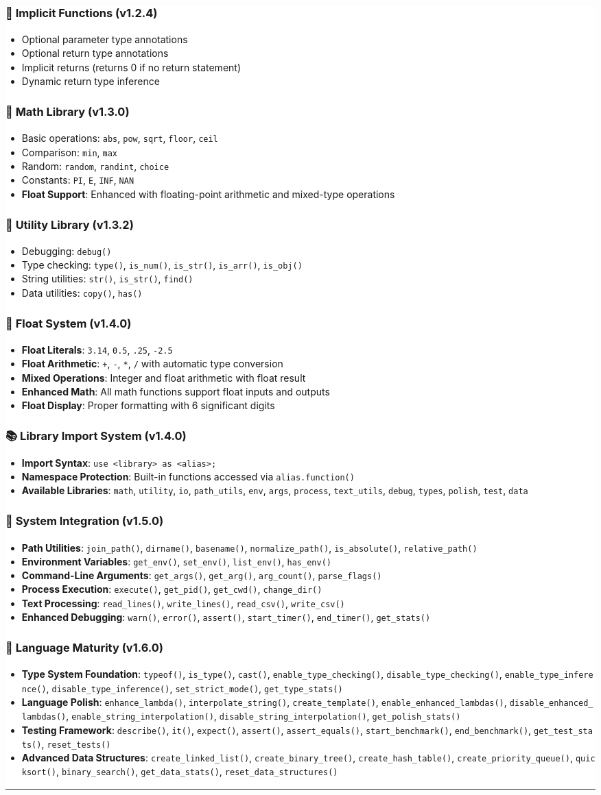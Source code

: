 ### 🔄 **Implicit Functions (v1.2.4)**
- Optional parameter type annotations
- Optional return type annotations
- Implicit returns (returns 0 if no return statement)
- Dynamic return type inference

### 🧮 **Math Library (v1.3.0)**
- Basic operations: `abs`, `pow`, `sqrt`, `floor`, `ceil`
- Comparison: `min`, `max`
- Random: `random`, `randint`, `choice`
- Constants: `PI`, `E`, `INF`, `NAN`
- **Float Support**: Enhanced with floating-point arithmetic and mixed-type operations

### 🎯 **Utility Library (v1.3.2)**
- Debugging: `debug()`
- Type checking: `type()`, `is_num()`, `is_str()`, `is_arr()`, `is_obj()`
- String utilities: `str()`, `is_str()`, `find()`
- Data utilities: `copy()`, `has()`

### 🌊 **Float System (v1.4.0)**
- **Float Literals**: `3.14`, `0.5`, `.25`, `-2.5`
- **Float Arithmetic**: `+`, `-`, `*`, `/` with automatic type conversion
- **Mixed Operations**: Integer and float arithmetic with float result
- **Enhanced Math**: All math functions support float inputs and outputs
- **Float Display**: Proper formatting with 6 significant digits

### 📚 **Library Import System (v1.4.0)**
- **Import Syntax**: `use <library> as <alias>;`
- **Namespace Protection**: Built-in functions accessed via `alias.function()`
- **Available Libraries**: `math`, `utility`, `io`, `path_utils`, `env`, `args`, `process`, `text_utils`, `debug`, `types`, `polish`, `test`, `data`

### 🔧 **System Integration (v1.5.0)**
- **Path Utilities**: `join_path()`, `dirname()`, `basename()`, `normalize_path()`, `is_absolute()`, `relative_path()`
- **Environment Variables**: `get_env()`, `set_env()`, `list_env()`, `has_env()`
- **Command-Line Arguments**: `get_args()`, `get_arg()`, `arg_count()`, `parse_flags()`
- **Process Execution**: `execute()`, `get_pid()`, `get_cwd()`, `change_dir()`
- **Text Processing**: `read_lines()`, `write_lines()`, `read_csv()`, `write_csv()`
- **Enhanced Debugging**: `warn()`, `error()`, `assert()`, `start_timer()`, `end_timer()`, `get_stats()`

### 🎯 **Language Maturity (v1.6.0)**
- **Type System Foundation**: `typeof()`, `is_type()`, `cast()`, `enable_type_checking()`, `disable_type_checking()`, `enable_type_inference()`, `disable_type_inference()`, `set_strict_mode()`, `get_type_stats()`
- **Language Polish**: `enhance_lambda()`, `interpolate_string()`, `create_template()`, `enable_enhanced_lambdas()`, `disable_enhanced_lambdas()`, `enable_string_interpolation()`, `disable_string_interpolation()`, `get_polish_stats()`
- **Testing Framework**: `describe()`, `it()`, `expect()`, `assert()`, `assert_equals()`, `start_benchmark()`, `end_benchmark()`, `get_test_stats()`, `reset_tests()`
- **Advanced Data Structures**: `create_linked_list()`, `create_binary_tree()`, `create_hash_table()`, `create_priority_queue()`, `quicksort()`, `binary_search()`, `get_data_stats()`, `reset_data_structures()`

---